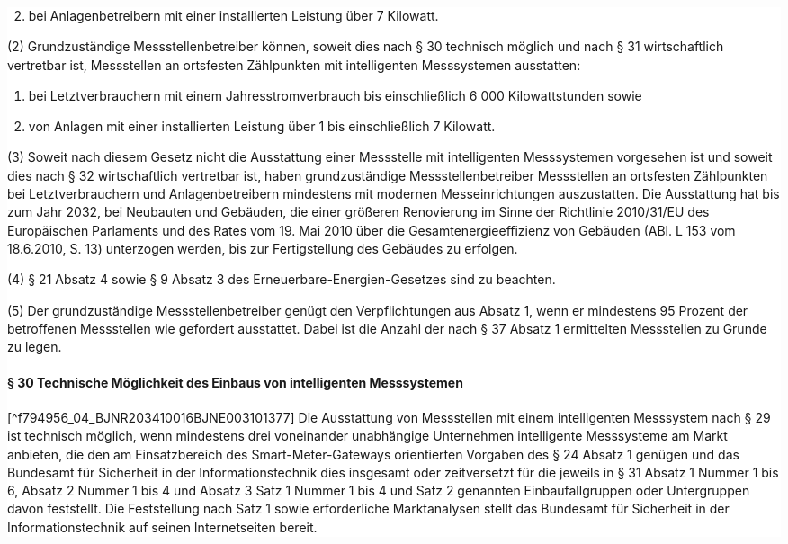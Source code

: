2.  bei Anlagenbetreibern mit einer installierten Leistung über 7
    Kilowatt.




(2) Grundzuständige Messstellenbetreiber können, soweit dies nach § 30
technisch möglich und nach § 31 wirtschaftlich vertretbar ist,
Messstellen an ortsfesten Zählpunkten mit intelligenten Messsystemen
ausstatten:

1.  bei Letztverbrauchern mit einem Jahresstromverbrauch bis
    einschließlich 6 000 Kilowattstunden sowie


2.  von Anlagen mit einer installierten Leistung über 1 bis einschließlich
    7 Kilowatt.




(3) Soweit nach diesem Gesetz nicht die Ausstattung einer Messstelle
mit intelligenten Messsystemen vorgesehen ist und soweit dies nach §
32 wirtschaftlich vertretbar ist, haben grundzuständige
Messstellenbetreiber Messstellen an ortsfesten Zählpunkten bei
Letztverbrauchern und Anlagenbetreibern mindestens mit modernen
Messeinrichtungen auszustatten. Die Ausstattung hat bis zum Jahr 2032,
bei Neubauten und Gebäuden, die einer größeren Renovierung im Sinne
der Richtlinie 2010/31/EU des Europäischen Parlaments und des Rates
vom 19. Mai 2010 über die Gesamtenergieeffizienz von Gebäuden (ABl. L
153 vom 18.6.2010, S. 13) unterzogen werden, bis zur Fertigstellung
des Gebäudes zu erfolgen.

(4) § 21 Absatz 4 sowie § 9 Absatz 3 des Erneuerbare-Energien-Gesetzes
sind zu beachten.

(5) Der grundzuständige Messstellenbetreiber genügt den
Verpflichtungen aus Absatz 1, wenn er mindestens 95 Prozent der
betroffenen Messstellen wie gefordert ausstattet. Dabei ist die Anzahl
der nach § 37 Absatz 1 ermittelten Messstellen zu Grunde zu legen.


#### § 30 Technische Möglichkeit des Einbaus von intelligenten Messsystemen

[^f794956_04_BJNR203410016BJNE003101377]
Die Ausstattung von Messstellen mit einem intelligenten Messsystem
nach § 29 ist technisch möglich, wenn mindestens drei voneinander
unabhängige Unternehmen intelligente Messsysteme am Markt anbieten,
die den am Einsatzbereich des Smart-Meter-Gateways orientierten
Vorgaben des § 24 Absatz 1 genügen und das Bundesamt für Sicherheit in
der Informationstechnik dies insgesamt oder zeitversetzt für die
jeweils in § 31 Absatz 1 Nummer 1 bis 6, Absatz 2 Nummer 1 bis 4 und
Absatz 3 Satz 1 Nummer 1 bis 4 und Satz 2 genannten Einbaufallgruppen
oder Untergruppen davon feststellt. Die Feststellung nach Satz 1 sowie
erforderliche Marktanalysen stellt das Bundesamt für Sicherheit in der
Informationstechnik auf seinen Internetseiten
bereit.


[^f794956_01_BJNR203410016]:     In diesem Gesetz finden sich technische Vorgaben, die in Teil 2 im